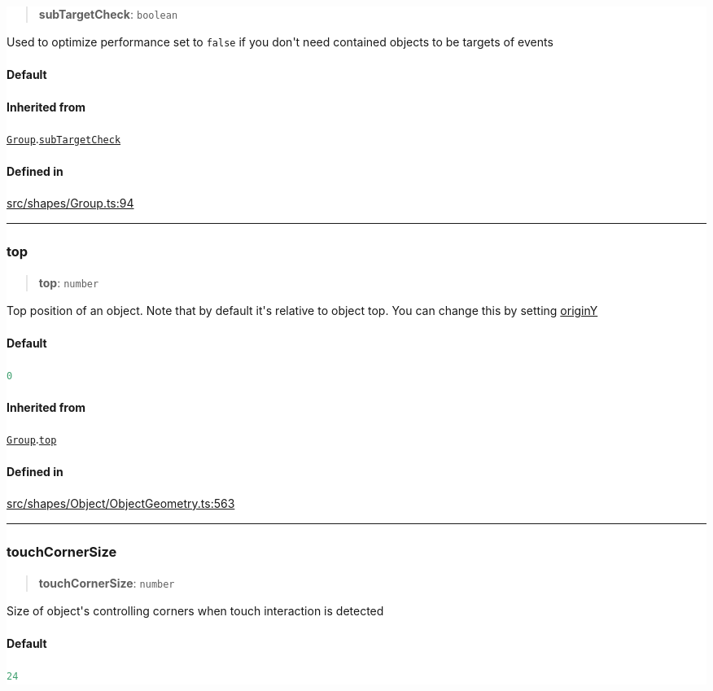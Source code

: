 > **subTargetCheck**: `boolean`

Used to optimize performance
set to `false` if you don't need contained objects to be targets of events

#### Default

```ts

```

#### Inherited from

[`Group`](/api/classes/group/).[`subTargetCheck`](/api/classes/group/#subtargetcheck)

#### Defined in

[src/shapes/Group.ts:94](https://github.com/fabricjs/fabric.js/blob/c093e29e73123dafcfa091ff4d5e04e690bb796e/src/shapes/Group.ts#L94)

***

### top

> **top**: `number`

Top position of an object.
Note that by default it's relative to object top.
You can change this by setting [originY](../../../../api/interfaces/fabricobjectprops/#originy)

#### Default

```ts
0
```

#### Inherited from

[`Group`](/api/classes/group/).[`top`](/api/classes/group/#top)

#### Defined in

[src/shapes/Object/ObjectGeometry.ts:563](https://github.com/fabricjs/fabric.js/blob/c093e29e73123dafcfa091ff4d5e04e690bb796e/src/shapes/Object/ObjectGeometry.ts#L563)

***

### touchCornerSize

> **touchCornerSize**: `number`

Size of object's controlling corners when touch interaction is detected

#### Default

```ts
24
```
